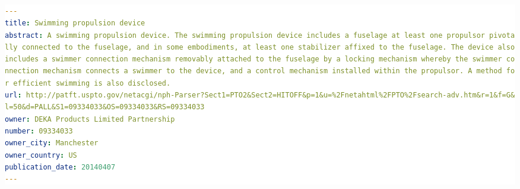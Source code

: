 ```yaml
---
title: Swimming propulsion device
abstract: A swimming propulsion device. The swimming propulsion device includes a fuselage at least one propulsor pivotally connected to the fuselage, and in some embodiments, at least one stabilizer affixed to the fuselage. The device also includes a swimmer connection mechanism removably attached to the fuselage by a locking mechanism whereby the swimmer connection mechanism connects a swimmer to the device, and a control mechanism installed within the propulsor. A method for efficient swimming is also disclosed.
url: http://patft.uspto.gov/netacgi/nph-Parser?Sect1=PTO2&Sect2=HITOFF&p=1&u=%2Fnetahtml%2FPTO%2Fsearch-adv.htm&r=1&f=G&l=50&d=PALL&S1=09334033&OS=09334033&RS=09334033
owner: DEKA Products Limited Partnership
number: 09334033
owner_city: Manchester
owner_country: US
publication_date: 20140407
---
```


